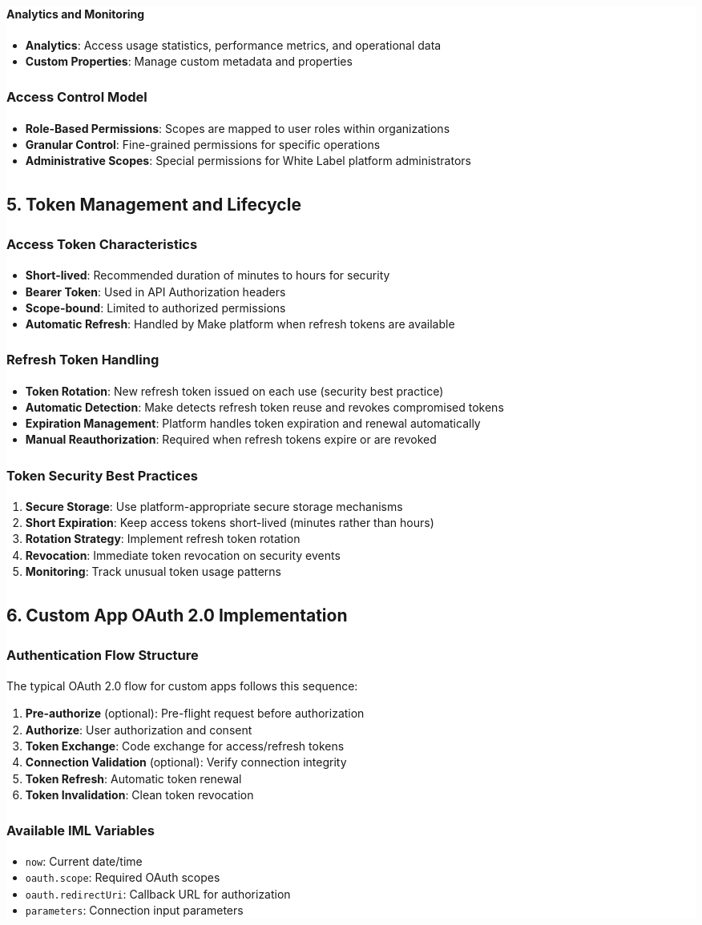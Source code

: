#### Analytics and Monitoring

- **Analytics**: Access usage statistics, performance metrics, and operational data
- **Custom Properties**: Manage custom metadata and properties

### Access Control Model

- **Role-Based Permissions**: Scopes are mapped to user roles within organizations
- **Granular Control**: Fine-grained permissions for specific operations
- **Administrative Scopes**: Special permissions for White Label platform administrators

## 5. Token Management and Lifecycle

### Access Token Characteristics

- **Short-lived**: Recommended duration of minutes to hours for security
- **Bearer Token**: Used in API Authorization headers
- **Scope-bound**: Limited to authorized permissions
- **Automatic Refresh**: Handled by Make platform when refresh tokens are available

### Refresh Token Handling

- **Token Rotation**: New refresh token issued on each use (security best practice)
- **Automatic Detection**: Make detects refresh token reuse and revokes compromised tokens
- **Expiration Management**: Platform handles token expiration and renewal automatically
- **Manual Reauthorization**: Required when refresh tokens expire or are revoked

### Token Security Best Practices

1. **Secure Storage**: Use platform-appropriate secure storage mechanisms
2. **Short Expiration**: Keep access tokens short-lived (minutes rather than hours)
3. **Rotation Strategy**: Implement refresh token rotation
4. **Revocation**: Immediate token revocation on security events
5. **Monitoring**: Track unusual token usage patterns

## 6. Custom App OAuth 2.0 Implementation

### Authentication Flow Structure

The typical OAuth 2.0 flow for custom apps follows this sequence:

1. **Pre-authorize** (optional): Pre-flight request before authorization
2. **Authorize**: User authorization and consent
3. **Token Exchange**: Code exchange for access/refresh tokens
4. **Connection Validation** (optional): Verify connection integrity
5. **Token Refresh**: Automatic token renewal
6. **Token Invalidation**: Clean token revocation

### Available IML Variables

- `now`: Current date/time
- `oauth.scope`: Required OAuth scopes
- `oauth.redirectUri`: Callback URL for authorization
- `parameters`: Connection input parameters
